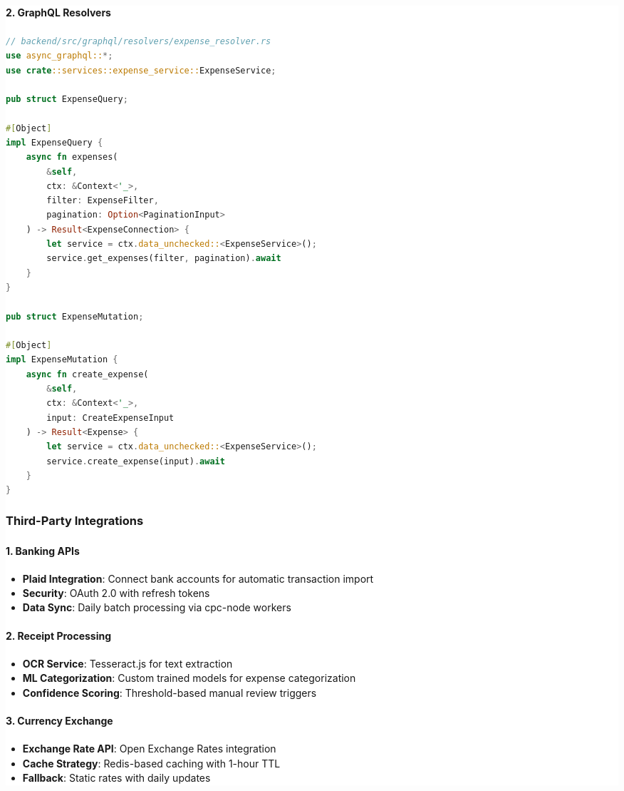 #### 2. GraphQL Resolvers
```rust
// backend/src/graphql/resolvers/expense_resolver.rs
use async_graphql::*;
use crate::services::expense_service::ExpenseService;

pub struct ExpenseQuery;

#[Object]
impl ExpenseQuery {
    async fn expenses(
        &self,
        ctx: &Context<'_>,
        filter: ExpenseFilter,
        pagination: Option<PaginationInput>
    ) -> Result<ExpenseConnection> {
        let service = ctx.data_unchecked::<ExpenseService>();
        service.get_expenses(filter, pagination).await
    }
}

pub struct ExpenseMutation;

#[Object]
impl ExpenseMutation {
    async fn create_expense(
        &self,
        ctx: &Context<'_>,
        input: CreateExpenseInput
    ) -> Result<Expense> {
        let service = ctx.data_unchecked::<ExpenseService>();
        service.create_expense(input).await
    }
}
```

### Third-Party Integrations

#### 1. Banking APIs
- **Plaid Integration**: Connect bank accounts for automatic transaction import
- **Security**: OAuth 2.0 with refresh tokens
- **Data Sync**: Daily batch processing via cpc-node workers

#### 2. Receipt Processing
- **OCR Service**: Tesseract.js for text extraction
- **ML Categorization**: Custom trained models for expense categorization
- **Confidence Scoring**: Threshold-based manual review triggers

#### 3. Currency Exchange
- **Exchange Rate API**: Open Exchange Rates integration
- **Cache Strategy**: Redis-based caching with 1-hour TTL
- **Fallback**: Static rates with daily updates
